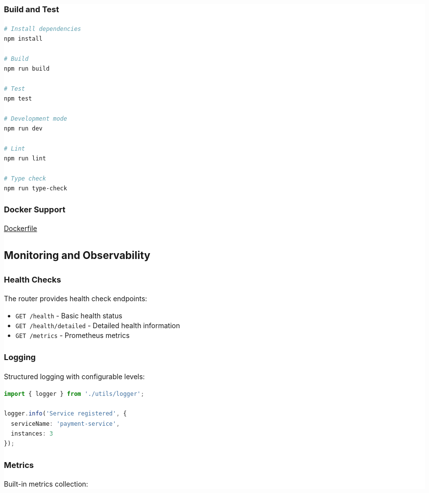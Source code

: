 ### Build and Test

```bash
# Install dependencies
npm install

# Build
npm run build

# Test
npm test

# Development mode
npm run dev

# Lint
npm run lint

# Type check
npm run type-check
```

### Docker Support

[Dockerfile](./Dockerfile)

## Monitoring and Observability

### Health Checks

The router provides health check endpoints:

- `GET /health` - Basic health status
- `GET /health/detailed` - Detailed health information
- `GET /metrics` - Prometheus metrics

### Logging

Structured logging with configurable levels:

```typescript
import { logger } from './utils/logger';

logger.info('Service registered', { 
  serviceName: 'payment-service',
  instances: 3 
});
```

### Metrics

Built-in metrics collection:
